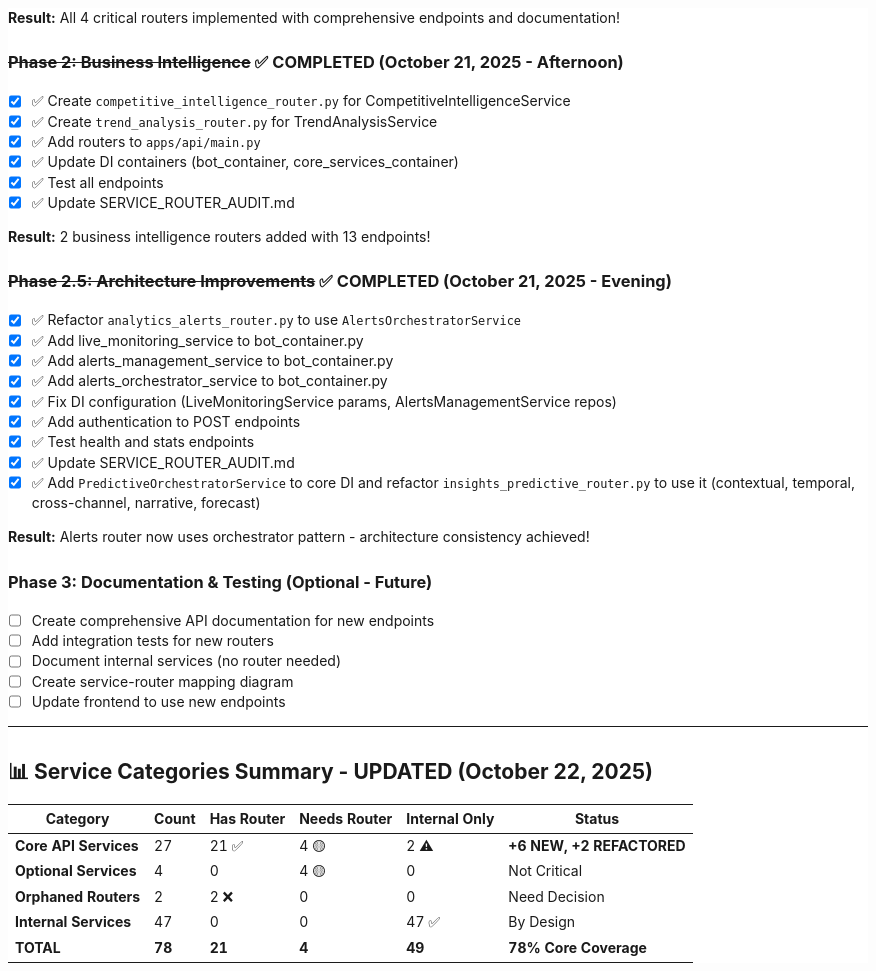 **Result:** All 4 critical routers implemented with comprehensive endpoints and documentation!

### ~~Phase 2: Business Intelligence~~ ✅ **COMPLETED (October 21, 2025 - Afternoon)**
- [x] ✅ Create `competitive_intelligence_router.py` for CompetitiveIntelligenceService
- [x] ✅ Create `trend_analysis_router.py` for TrendAnalysisService
- [x] ✅ Add routers to `apps/api/main.py`
- [x] ✅ Update DI containers (bot_container, core_services_container)
- [x] ✅ Test all endpoints
- [x] ✅ Update SERVICE_ROUTER_AUDIT.md

**Result:** 2 business intelligence routers added with 13 endpoints!

### ~~Phase 2.5: Architecture Improvements~~ ✅ **COMPLETED (October 21, 2025 - Evening)**
- [x] ✅ Refactor `analytics_alerts_router.py` to use `AlertsOrchestratorService`
- [x] ✅ Add live_monitoring_service to bot_container.py
- [x] ✅ Add alerts_management_service to bot_container.py
- [x] ✅ Add alerts_orchestrator_service to bot_container.py
- [x] ✅ Fix DI configuration (LiveMonitoringService params, AlertsManagementService repos)
- [x] ✅ Add authentication to POST endpoints
- [x] ✅ Test health and stats endpoints
- [x] ✅ Update SERVICE_ROUTER_AUDIT.md
 - [x] ✅ Add `PredictiveOrchestratorService` to core DI and refactor `insights_predictive_router.py` to use it (contextual, temporal, cross-channel, narrative, forecast)

**Result:** Alerts router now uses orchestrator pattern - architecture consistency achieved!

### Phase 3: Documentation & Testing (Optional - Future)
- [ ] Create comprehensive API documentation for new endpoints
- [ ] Add integration tests for new routers
- [ ] Document internal services (no router needed)
- [ ] Create service-router mapping diagram
- [ ] Update frontend to use new endpoints

---

## 📊 Service Categories Summary - UPDATED (October 22, 2025)

| Category | Count | Has Router | Needs Router | Internal Only | Status |
|----------|-------|------------|--------------|---------------|--------|
| **Core API Services** | 27 | 21 ✅ | 4 🟡 | 2 ⚠️ | **+6 NEW, +2 REFACTORED** |
| **Optional Services** | 4 | 0 | 4 🟡 | 0 | Not Critical |
| **Orphaned Routers** | 2 | 2 ❌ | 0 | 0 | Need Decision |
| **Internal Services** | 47 | 0 | 0 | 47 ✅ | By Design |
| **TOTAL** | **78** | **21** | **4** | **49** | **78% Core Coverage** |
